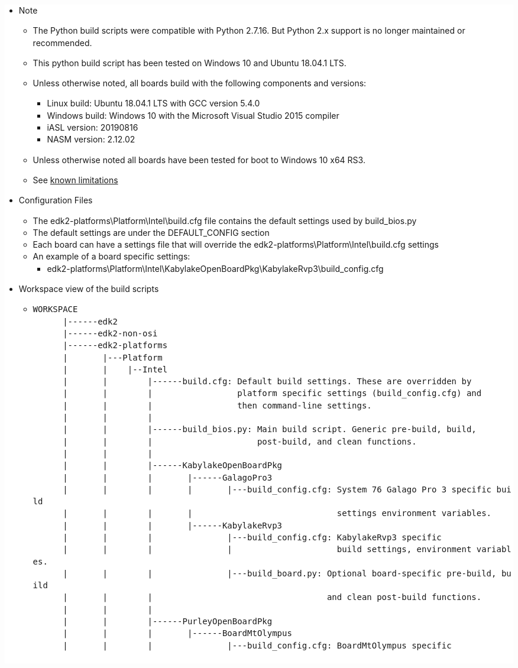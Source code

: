 * Note
  * The Python build scripts were compatible with Python 2.7.16. But Python 2.x support is no longer maintained or recommended.

  * This python build script has been tested on Windows 10 and Ubuntu 18.04.1 LTS.

  * Unless otherwise noted, all boards build with the following components and versions:
    * Linux build: Ubuntu 18.04.1 LTS with GCC version 5.4.0
    * Windows build: Windows 10 with the Microsoft Visual Studio 2015 compiler
    * iASL version: 20190816
    * NASM version: 2.12.02

  * Unless otherwise noted all boards have been tested for boot to Windows 10 x64 RS3.

  * See [known limitations](#Known-limitations)

* Configuration Files
  * The edk2-platforms\Platform\Intel\build.cfg file contains the default settings used by build_bios.py
  * The default settings are under the DEFAULT_CONFIG section
  * Each board can have a settings file that will override the edk2-platforms\Platform\Intel\build.cfg settings
  * An example of a board specific settings:
    * edk2-platforms\Platform\Intel\KabylakeOpenBoardPkg\KabylakeRvp3\build_config.cfg

* Workspace view of the build scripts
  * <pre>
    WORKSPACE
          |------edk2
          |------edk2-non-osi
          |------edk2-platforms
          |       |---Platform
          |       |    |--Intel
          |       |        |------build.cfg: Default build settings. These are overridden by
          |       |        |                 platform specific settings (build_config.cfg) and
          |       |        |                 then command-line settings.
          |       |        |
          |       |        |------build_bios.py: Main build script. Generic pre-build, build,
          |       |        |                     post-build, and clean functions.
          |       |        |
          |       |        |------KabylakeOpenBoardPkg
          |       |        |       |------GalagoPro3
          |       |        |       |       |---build_config.cfg: System 76 Galago Pro 3 specific build
          |       |        |       |                             settings environment variables.
          |       |        |       |------KabylakeRvp3
          |       |        |               |---build_config.cfg: KabylakeRvp3 specific
          |       |        |               |                     build settings, environment variables.
          |       |        |               |---build_board.py: Optional board-specific pre-build, build
          |       |        |                                   and clean post-build functions.
          |       |        |
          |       |        |------PurleyOpenBoardPkg
          |       |        |       |------BoardMtOlympus
          |       |        |               |---build_config.cfg: BoardMtOlympus specific